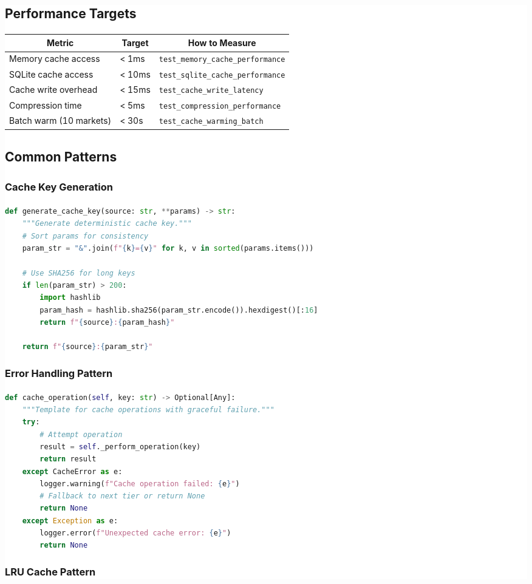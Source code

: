 ## Performance Targets

| Metric | Target | How to Measure |
|--------|--------|----------------|
| Memory cache access | < 1ms | `test_memory_cache_performance` |
| SQLite cache access | < 10ms | `test_sqlite_cache_performance` |
| Cache write overhead | < 15ms | `test_cache_write_latency` |
| Compression time | < 5ms | `test_compression_performance` |
| Batch warm (10 markets) | < 30s | `test_cache_warming_batch` |

## Common Patterns

### Cache Key Generation

```python
def generate_cache_key(source: str, **params) -> str:
    """Generate deterministic cache key."""
    # Sort params for consistency
    param_str = "&".join(f"{k}={v}" for k, v in sorted(params.items()))

    # Use SHA256 for long keys
    if len(param_str) > 200:
        import hashlib
        param_hash = hashlib.sha256(param_str.encode()).hexdigest()[:16]
        return f"{source}:{param_hash}"

    return f"{source}:{param_str}"
```

### Error Handling Pattern

```python
def cache_operation(self, key: str) -> Optional[Any]:
    """Template for cache operations with graceful failure."""
    try:
        # Attempt operation
        result = self._perform_operation(key)
        return result
    except CacheError as e:
        logger.warning(f"Cache operation failed: {e}")
        # Fallback to next tier or return None
        return None
    except Exception as e:
        logger.error(f"Unexpected cache error: {e}")
        return None
```

### LRU Cache Pattern
